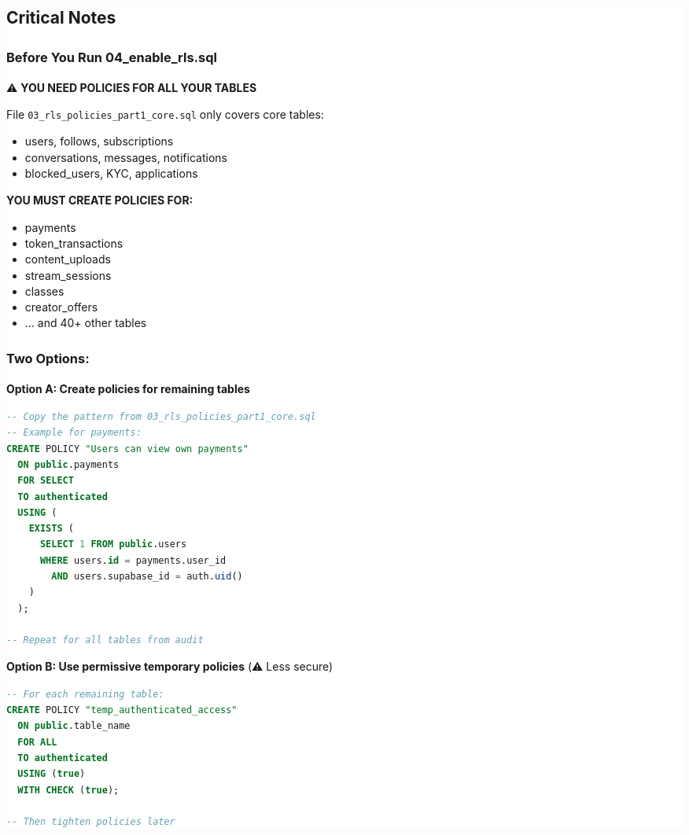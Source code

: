 ## Critical Notes

### Before You Run 04_enable_rls.sql

⚠️ **YOU NEED POLICIES FOR ALL YOUR TABLES**

File `03_rls_policies_part1_core.sql` only covers core tables:
- users, follows, subscriptions
- conversations, messages, notifications
- blocked_users, KYC, applications

**YOU MUST CREATE POLICIES FOR:**
- payments
- token_transactions
- content_uploads
- stream_sessions
- classes
- creator_offers
- ... and 40+ other tables

### Two Options:

**Option A: Create policies for remaining tables**
```sql
-- Copy the pattern from 03_rls_policies_part1_core.sql
-- Example for payments:
CREATE POLICY "Users can view own payments"
  ON public.payments
  FOR SELECT
  TO authenticated
  USING (
    EXISTS (
      SELECT 1 FROM public.users
      WHERE users.id = payments.user_id
        AND users.supabase_id = auth.uid()
    )
  );

-- Repeat for all tables from audit
```

**Option B: Use permissive temporary policies** (⚠️ Less secure)
```sql
-- For each remaining table:
CREATE POLICY "temp_authenticated_access"
  ON public.table_name
  FOR ALL
  TO authenticated
  USING (true)
  WITH CHECK (true);

-- Then tighten policies later
```
